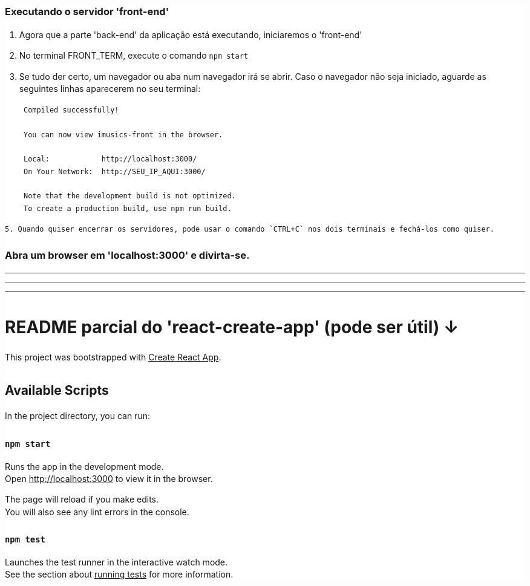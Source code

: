 ### Executando o servidor 'front-end'

   1. Agora que a parte 'back-end' da aplicação está executando, iniciaremos o 'front-end'

   2. No terminal FRONT_TERM, execute o comando `npm start`

   3. Se tudo der certo, um navegador ou aba num navegador irá se abrir. Caso o navegador não seja iniciado, aguarde as seguintes linhas aparecerem no seu terminal: 

       ```
		Compiled successfully!

		You can now view imusics-front in the browser.

		Local:            http://localhost:3000/
		On Your Network:  http://SEU_IP_AQUI:3000/

		Note that the development build is not optimized.
		To create a production build, use npm run build.

	   ```

	5. Quando quiser encerrar os servidores, pode usar o comando `CTRL+C` nos dois terminais e fechá-los como quiser.


###	Abra um browser em 'localhost:3000' e divirta-se.


_________________________________________________
_________________________________________________
_________________________________________________




# README parcial do 'react-create-app' (pode ser útil) ↓

This project was bootstrapped with [Create React App](https://github.com/facebook/create-react-app).

## Available Scripts

In the project directory, you can run:

### `npm start`

Runs the app in the development mode.<br>
Open [http://localhost:3000](http://localhost:3000) to view it in the browser.

The page will reload if you make edits.<br>
You will also see any lint errors in the console.

### `npm test`

Launches the test runner in the interactive watch mode.<br>
See the section about [running tests](https://facebook.github.io/create-react-app/docs/running-tests) for more information.
